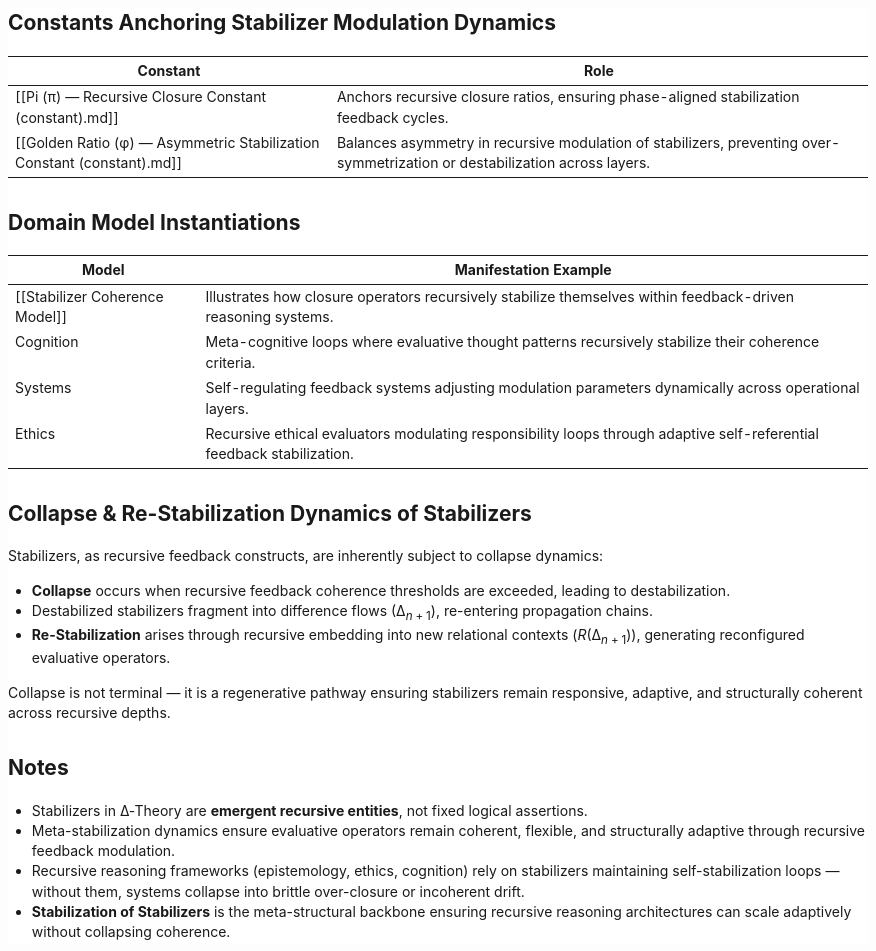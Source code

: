 ## Constants Anchoring Stabilizer Modulation Dynamics

| Constant                                           | Role |
|---------------------------------------------------|------|
| [[Pi (π) — Recursive Closure Constant (constant).md]] | Anchors recursive closure ratios, ensuring phase-aligned stabilization feedback cycles. |
| [[Golden Ratio (φ) — Asymmetric Stabilization Constant (constant).md]] | Balances asymmetry in recursive modulation of stabilizers, preventing over-symmetrization or destabilization across layers. |

## Domain Model Instantiations

| Model                              | Manifestation Example |
|-----------------------------------|----------------------|
| [[Stabilizer Coherence Model]]     | Illustrates how closure operators recursively stabilize themselves within feedback-driven reasoning systems. |
| Cognition                         | Meta-cognitive loops where evaluative thought patterns recursively stabilize their coherence criteria. |
| Systems                           | Self-regulating feedback systems adjusting modulation parameters dynamically across operational layers. |
| Ethics                            | Recursive ethical evaluators modulating responsibility loops through adaptive self-referential feedback stabilization. |

## Collapse & Re-Stabilization Dynamics of Stabilizers

Stabilizers, as recursive feedback constructs, are inherently subject to collapse dynamics:
- **Collapse** occurs when recursive feedback coherence thresholds are exceeded, leading to destabilization.
- Destabilized stabilizers fragment into difference flows ($∆_{n+1}$), re-entering propagation chains.
- **Re-Stabilization** arises through recursive embedding into new relational contexts ($R(∆_{n+1})$), generating reconfigured evaluative operators.

Collapse is not terminal — it is a regenerative pathway ensuring stabilizers remain responsive, adaptive, and structurally coherent across recursive depths.

## Notes
- Stabilizers in ∆‑Theory are **emergent recursive entities**, not fixed logical assertions.
- Meta-stabilization dynamics ensure evaluative operators remain coherent, flexible, and structurally adaptive through recursive feedback modulation.
- Recursive reasoning frameworks (epistemology, ethics, cognition) rely on stabilizers maintaining self-stabilization loops — without them, systems collapse into brittle over-closure or incoherent drift.
- **Stabilization of Stabilizers** is the meta-structural backbone ensuring recursive reasoning architectures can scale adaptively without collapsing coherence.